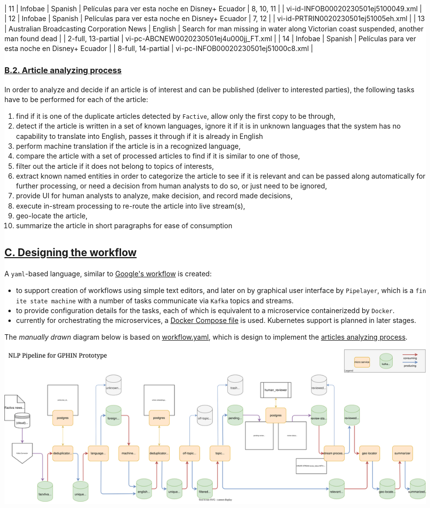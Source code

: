 | 11  | Infobae                                    | Spanish  | Películas para ver esta noche en Disney+ Ecuador                                        |    8, 10, 11   |                    | vi-id-INFOB00020230501ej5100049.xml    |
| 12  | Infobae                                    | Spanish  | Películas para ver esta noche en Disney+ Ecuador                                        |      7, 12     |                    | vi-id-PRTRIN0020230501ej51005eh.xml    |
| 13  | Australian Broadcasting Corporation News   | English  | Search for man missing in water along Victorian coast suspended, another man found dead |                | 2-full, 13-partial | vi-pc-ABCNEW0020230501ej4u000jj_FT.xml |
| 14  | Infobae                                    | Spanish  | Películas para ver esta noche en Disney+ Ecuador                                        |                | 8-full, 14-partial | vi-pc-INFOB00020230501ej51000c8.xml    |

### [B.2. Article analyzing process](#b2-articles-analyzing-process)

In order to analyze and decide if an article is of interest and can be published (deliver to interested parties), the following tasks have to be performed for each of the article:
1. find if it is one of the duplicate articles detected by `Factive`, allow only the first copy to be through,
2. detect if the article is written in a set of known languages, ignore it if it is in unknown languages that the system has no capability to translate into English, passes it through if it is already in English
3. perform machine translation if the article is in a recognized language, 
4. compare the article with a set of processed articles to find if it is similar to one of those,
5. filter out the article if it does not belong to topics of interests,
6. extract known named entities in order to categorize the article to see if it is relevant and can be passed along automatically for further processing, or need a decision from human analysts to do so, or just need to be ignored,
7. provide UI for human analysts to analyze, make decision, and record made decisions,
8. execute in-stream processing to re-route the article into live stream(s),
9. geo-locate the article,
10. summarize the article in short paragraphs for ease of consumption

## [C. Designing the workflow](#c-designing-the-workflow)

A `yaml`-based language, similar to [Google's workflow]() is created:
- to support creation of workflows using simple text editors, and later on by graphical user interface by `Pipelayer`, which is a `finite state machine` with a number of tasks communicate via `Kafka` topics and streams.
- to provide configuration details for the tasks, each of which is equivalent to a microservice containerizedd by `Docker`.
- currently for orchestrating the microservices, a [Docker Compose file](./docker-compose.yml) is used. Kubernetes support is planned in later stages.

The *manually drawn* diagram below is based on [workflow.yaml](./workflow.yaml), which is design to implement the [articles analyzing process](#b2-articles-analyzing-process).

![NLP Pipeline for GPHIN Prototype](./img/workflow.drawio.svg)

